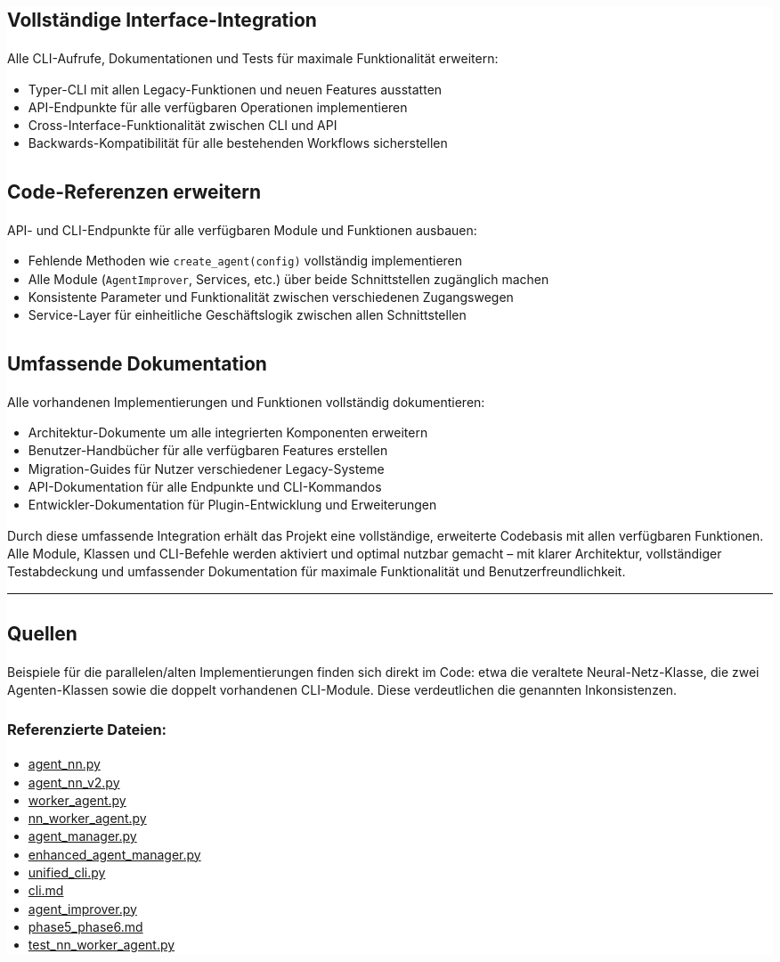 ## Vollständige Interface-Integration

Alle CLI-Aufrufe, Dokumentationen und Tests für maximale Funktionalität erweitern:
- Typer-CLI mit allen Legacy-Funktionen und neuen Features ausstatten
- API-Endpunkte für alle verfügbaren Operationen implementieren
- Cross-Interface-Funktionalität zwischen CLI und API
- Backwards-Kompatibilität für alle bestehenden Workflows sicherstellen

## Code-Referenzen erweitern

API- und CLI-Endpunkte für alle verfügbaren Module und Funktionen ausbauen:
- Fehlende Methoden wie `create_agent(config)` vollständig implementieren
- Alle Module (`AgentImprover`, Services, etc.) über beide Schnittstellen zugänglich machen
- Konsistente Parameter und Funktionalität zwischen verschiedenen Zugangswegen
- Service-Layer für einheitliche Geschäftslogik zwischen allen Schnittstellen

## Umfassende Dokumentation

Alle vorhandenen Implementierungen und Funktionen vollständig dokumentieren:
- Architektur-Dokumente um alle integrierten Komponenten erweitern
- Benutzer-Handbücher für alle verfügbaren Features erstellen
- Migration-Guides für Nutzer verschiedener Legacy-Systeme
- API-Dokumentation für alle Endpunkte und CLI-Kommandos
- Entwickler-Dokumentation für Plugin-Entwicklung und Erweiterungen

Durch diese umfassende Integration erhält das Projekt eine vollständige, erweiterte Codebasis mit allen verfügbaren Funktionen. Alle Module, Klassen und CLI-Befehle werden aktiviert und optimal nutzbar gemacht – mit klarer Architektur, vollständiger Testabdeckung und umfassender Dokumentation für maximale Funktionalität und Benutzerfreundlichkeit.

---

## Quellen

Beispiele für die parallelen/alten Implementierungen finden sich direkt im Code: etwa die veraltete Neural-Netz-Klasse, die zwei Agenten-Klassen sowie die doppelt vorhandenen CLI-Module. Diese verdeutlichen die genannten Inkonsistenzen.

### Referenzierte Dateien:

- [agent_nn.py](https://github.com/EcoSphereNetwork/Agent-NN/blob/23726d09102c79be47c50ed811e4c9f9752c4eff/nn_models/agent_nn.py)
- [agent_nn_v2.py](https://github.com/EcoSphereNetwork/Agent-NN/blob/23726d09102c79be47c50ed811e4c9f9752c4eff/nn_models/agent_nn_v2.py)
- [worker_agent.py](https://github.com/EcoSphereNetwork/Agent-NN/blob/23726d09102c79be47c50ed811e4c9f9752c4eff/agents/worker_agent.py)
- [nn_worker_agent.py](https://github.com/EcoSphereNetwork/Agent-NN/blob/23726d09102c79be47c50ed811e4c9f9752c4eff/agents/nn_worker_agent.py)
- [agent_manager.py](https://github.com/EcoSphereNetwork/Agent-NN/blob/23726d09102c79be47c50ed811e4c9f9752c4eff/managers/agent_manager.py)
- [enhanced_agent_manager.py](https://github.com/EcoSphereNetwork/Agent-NN/blob/23726d09102c79be47c50ed811e4c9f9752c4eff/managers/enhanced_agent_manager.py)
- [unified_cli.py](https://github.com/EcoSphereNetwork/Agent-NN/blob/23726d09102c79be47c50ed811e4c9f9752c4eff/archive/legacy/cli/unified_cli.py)
- [cli.md](https://github.com/EcoSphereNetwork/Agent-NN/blob/23726d09102c79be47c50ed811e4c9f9752c4eff/docs/cli.md)
- [agent_improver.py](https://github.com/EcoSphereNetwork/Agent-NN/blob/23726d09102c79be47c50ed811e4c9f9752c4eff/agents/agent_improver.py)
- [phase5_phase6.md](https://github.com/EcoSphereNetwork/Agent-NN/blob/23726d09102c79be47c50ed811e4c9f9752c4eff/docs/architecture/decisions/phase5_phase6.md)
- [test_nn_worker_agent.py](https://github.com/EcoSphereNetwork/Agent-NN/blob/23726d09102c79be47c50ed811e4c9f9752c4eff/tests/test_nn_worker_agent.py)
